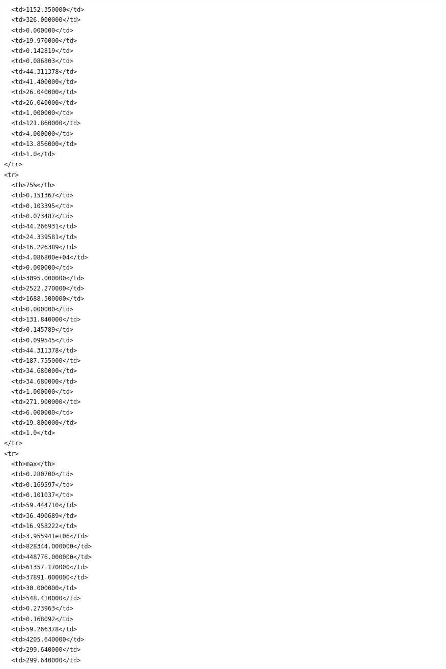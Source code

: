       <td>1152.350000</td>
      <td>326.000000</td>
      <td>0.000000</td>
      <td>19.970000</td>
      <td>0.142819</td>
      <td>0.086803</td>
      <td>44.311378</td>
      <td>41.400000</td>
      <td>26.040000</td>
      <td>26.040000</td>
      <td>1.000000</td>
      <td>121.860000</td>
      <td>4.000000</td>
      <td>13.856000</td>
      <td>1.0</td>
    </tr>
    <tr>
      <th>75%</th>
      <td>0.151367</td>
      <td>0.103395</td>
      <td>0.073487</td>
      <td>44.266931</td>
      <td>24.339581</td>
      <td>16.226389</td>
      <td>4.086800e+04</td>
      <td>0.000000</td>
      <td>3095.000000</td>
      <td>2522.270000</td>
      <td>1688.500000</td>
      <td>0.000000</td>
      <td>131.840000</td>
      <td>0.145789</td>
      <td>0.099545</td>
      <td>44.311378</td>
      <td>187.755000</td>
      <td>34.680000</td>
      <td>34.680000</td>
      <td>1.000000</td>
      <td>271.900000</td>
      <td>6.000000</td>
      <td>19.800000</td>
      <td>1.0</td>
    </tr>
    <tr>
      <th>max</th>
      <td>0.280700</td>
      <td>0.169597</td>
      <td>0.101037</td>
      <td>59.444710</td>
      <td>36.490689</td>
      <td>16.958222</td>
      <td>3.955941e+06</td>
      <td>828344.000000</td>
      <td>448776.000000</td>
      <td>61357.170000</td>
      <td>37891.000000</td>
      <td>30.000000</td>
      <td>548.410000</td>
      <td>0.273963</td>
      <td>0.168092</td>
      <td>59.266378</td>
      <td>4205.640000</td>
      <td>299.640000</td>
      <td>299.640000</td>